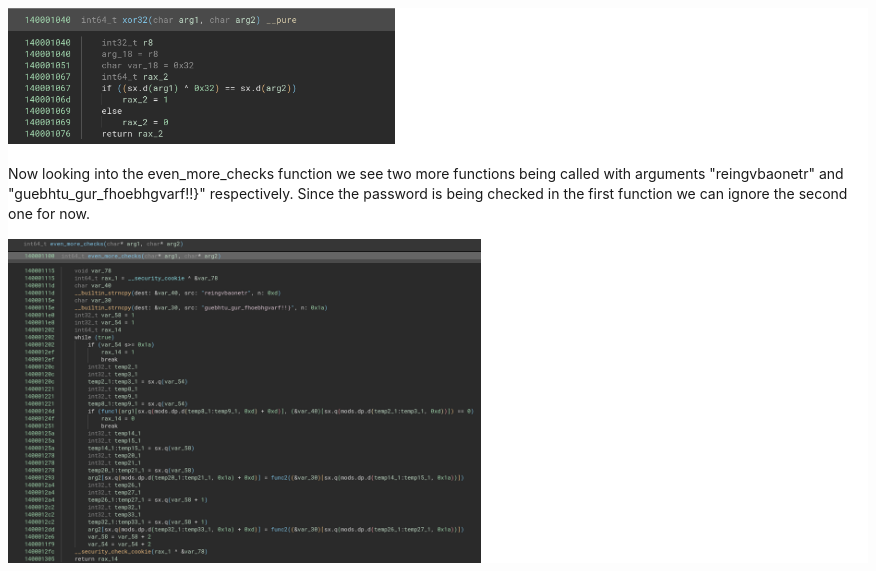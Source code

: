   <img src="xor32.png" alt="Image 2" style="width: 45%;"/>
</div>

Now looking into the even_more_checks function we see two more functions being called with arguments "reingvbaonetr" and "guebhtu_gur_fhoebhgvarf!!}" respectively. Since the password is being checked in the first function we can ignore the second one for now. 

<div style="display: flex; justify-content: space-between; align-items: center;">
  <img src="even_more_checks.png" alt="Image 1" style="width: 55%;"/>
